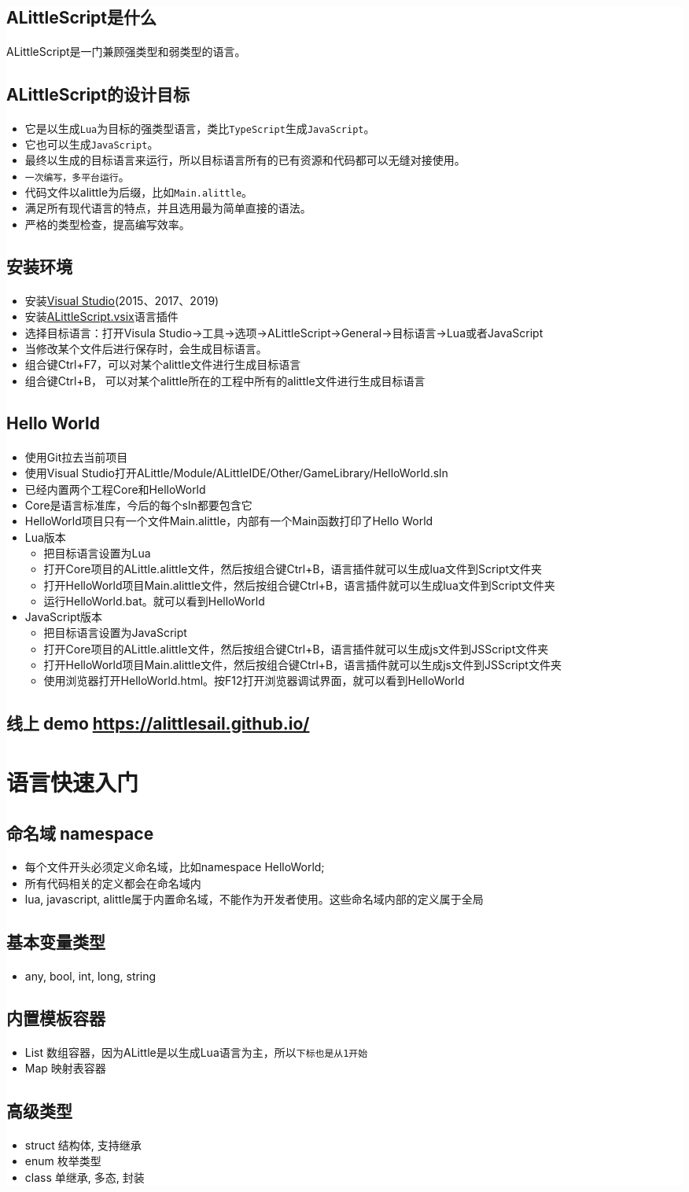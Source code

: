 
## ALittleScript是什么
ALittleScript是一门兼顾强类型和弱类型的语言。

## ALittleScript的设计目标
* 它是以生成`Lua`为目标的强类型语言，类比`TypeScript`生成`JavaScript`。
* 它也可以生成`JavaScript`。
* 最终以生成的目标语言来运行，所以目标语言所有的已有资源和代码都可以无缝对接使用。
* `一次编写，多平台运行`。
* 代码文件以alittle为后缀，比如`Main.alittle`。
* 满足所有现代语言的特点，并且选用最为简单直接的语法。
* 严格的类型检查，提高编写效率。

## 安装环境

* 安装[Visual Studio](https://visualstudio.microsoft.com/zh-hans/vs/)(2015、2017、2019)
* 安装[ALittleScript.vsix](https://github.com/alittlesail/ALittle/blob/master/ALittleScript.vsix)语言插件
* 选择目标语言：打开Visula Studio->工具->选项->ALittleScript->General->目标语言->Lua或者JavaScript
* 当修改某个文件后进行保存时，会生成目标语言。
* 组合键Ctrl+F7，可以对某个alittle文件进行生成目标语言
* 组合键Ctrl+B， 可以对某个alittle所在的工程中所有的alittle文件进行生成目标语言

## Hello World
* 使用Git拉去当前项目
* 使用Visual Studio打开ALittle/Module/ALittleIDE/Other/GameLibrary/HelloWorld.sln
* 已经内置两个工程Core和HelloWorld
* Core是语言标准库，今后的每个sln都要包含它
* HelloWorld项目只有一个文件Main.alittle，内部有一个Main函数打印了Hello World
* Lua版本
  * 把目标语言设置为Lua
  * 打开Core项目的ALittle.alittle文件，然后按组合键Ctrl+B，语言插件就可以生成lua文件到Script文件夹
  * 打开HelloWorld项目Main.alittle文件，然后按组合键Ctrl+B，语言插件就可以生成lua文件到Script文件夹
  * 运行HelloWorld.bat。就可以看到HelloWorld
* JavaScript版本
  * 把目标语言设置为JavaScript
  * 打开Core项目的ALittle.alittle文件，然后按组合键Ctrl+B，语言插件就可以生成js文件到JSScript文件夹
  * 打开HelloWorld项目Main.alittle文件，然后按组合键Ctrl+B，语言插件就可以生成js文件到JSScript文件夹
  * 使用浏览器打开HelloWorld.html。按F12打开浏览器调试界面，就可以看到HelloWorld
  
## 线上 demo https://alittlesail.github.io/

# 语言快速入门

## 命名域 namespace
* 每个文件开头必须定义命名域，比如namespace HelloWorld;
* 所有代码相关的定义都会在命名域内
* lua, javascript, alittle属于内置命名域，不能作为开发者使用。这些命名域内部的定义属于全局
## 基本变量类型
* any, bool, int, long, string
## 内置模板容器
* List 数组容器，因为ALittle是以生成Lua语言为主，所以`下标也是从1开始`
* Map 映射表容器
## 高级类型
* struct 结构体, 支持继承
* enum 枚举类型
* class 单继承, 多态, 封装